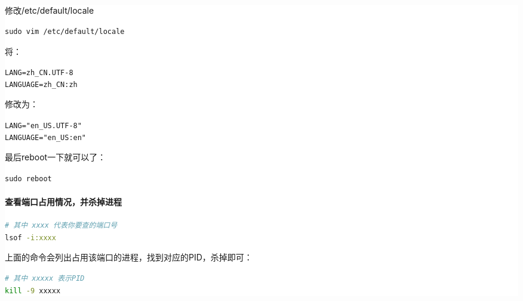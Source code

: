 修改/etc/default/locale

```
sudo vim /etc/default/locale
```

将：

```
LANG=zh_CN.UTF-8
LANGUAGE=zh_CN:zh
```

修改为：

```
LANG="en_US.UTF-8"
LANGUAGE="en_US:en"
```

最后reboot一下就可以了：

```
sudo reboot
```

#### 查看端口占用情况，并杀掉进程

```sh
# 其中 xxxx 代表你要查的端口号
lsof -i:xxxx
```

上面的命令会列出占用该端口的进程，找到对应的PID，杀掉即可：

```sh
# 其中 xxxxx 表示PID
kill -9 xxxxx
```